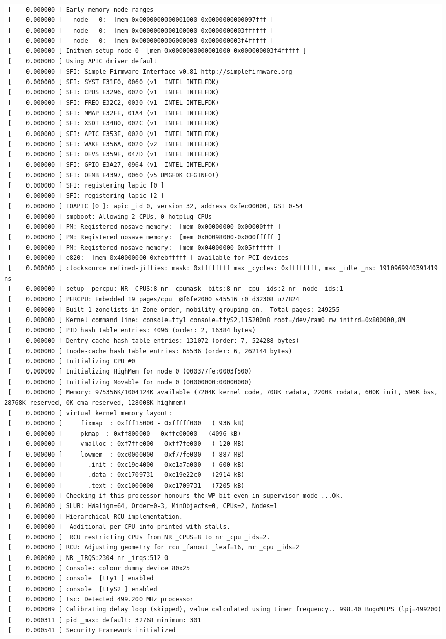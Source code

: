 ```
 [    0.000000 ] Early memory node ranges
 [    0.000000 ]   node   0:  [mem 0x0000000000001000-0x0000000000097fff ]
 [    0.000000 ]   node   0:  [mem 0x0000000000100000-0x0000000003ffffff ]
 [    0.000000 ]   node   0:  [mem 0x0000000006000000-0x000000003f4fffff ]
 [    0.000000 ] Initmem setup node 0  [mem 0x0000000000001000-0x000000003f4fffff ]
 [    0.000000 ] Using APIC driver default
 [    0.000000 ] SFI: Simple Firmware Interface v0.81 http://simplefirmware.org
 [    0.000000 ] SFI: SYST E31F0, 0060 (v1  INTEL INTELFDK)
 [    0.000000 ] SFI: CPUS E3296, 0020 (v1  INTEL INTELFDK)
 [    0.000000 ] SFI: FREQ E32C2, 0030 (v1  INTEL INTELFDK)
 [    0.000000 ] SFI: MMAP E32FE, 01A4 (v1  INTEL INTELFDK)
 [    0.000000 ] SFI: XSDT E34B0, 002C (v1  INTEL INTELFDK)
 [    0.000000 ] SFI: APIC E353E, 0020 (v1  INTEL INTELFDK)
 [    0.000000 ] SFI: WAKE E356A, 0020 (v2  INTEL INTELFDK)
 [    0.000000 ] SFI: DEVS E359E, 047D (v1  INTEL INTELFDK)
 [    0.000000 ] SFI: GPIO E3A27, 0964 (v1  INTEL INTELFDK)
 [    0.000000 ] SFI: OEMB E4397, 0060 (v5 UMGFDK CFGINFO!)
 [    0.000000 ] SFI: registering lapic [0 ]
 [    0.000000 ] SFI: registering lapic [2 ]
 [    0.000000 ] IOAPIC [0 ]: apic _id 0, version 32, address 0xfec00000, GSI 0-54
 [    0.000000 ] smpboot: Allowing 2 CPUs, 0 hotplug CPUs
 [    0.000000 ] PM: Registered nosave memory:  [mem 0x00000000-0x00000fff ]
 [    0.000000 ] PM: Registered nosave memory:  [mem 0x00098000-0x000fffff ]
 [    0.000000 ] PM: Registered nosave memory:  [mem 0x04000000-0x05ffffff ]
 [    0.000000 ] e820:  [mem 0x40000000-0xfebfffff ] available for PCI devices
 [    0.000000 ] clocksource refined-jiffies: mask: 0xffffffff max _cycles: 0xffffffff, max _idle _ns: 1910969940391419 ns
 [    0.000000 ] setup _percpu: NR _CPUS:8 nr _cpumask _bits:8 nr _cpu _ids:2 nr _node _ids:1
 [    0.000000 ] PERCPU: Embedded 19 pages/cpu  @f6fe2000 s45516 r0 d32308 u77824
 [    0.000000 ] Built 1 zonelists in Zone order, mobility grouping on.  Total pages: 249255
 [    0.000000 ] Kernel command line: console=tty1 console=ttyS2,115200n8 root=/dev/ram0 rw initrd=0x800000,8M
 [    0.000000 ] PID hash table entries: 4096 (order: 2, 16384 bytes)
 [    0.000000 ] Dentry cache hash table entries: 131072 (order: 7, 524288 bytes)
 [    0.000000 ] Inode-cache hash table entries: 65536 (order: 6, 262144 bytes)
 [    0.000000 ] Initializing CPU #0
 [    0.000000 ] Initializing HighMem for node 0 (000377fe:0003f500)
 [    0.000000 ] Initializing Movable for node 0 (00000000:00000000)
 [    0.000000 ] Memory: 975356K/1004124K available (7204K kernel code, 708K rwdata, 2200K rodata, 600K init, 596K bss, 28768K reserved, 0K cma-reserved, 128008K highmem)
 [    0.000000 ] virtual kernel memory layout:
 [    0.000000 ]     fixmap  : 0xfff15000 - 0xfffff000   ( 936 kB)
 [    0.000000 ]     pkmap  : 0xff800000 - 0xffc00000   (4096 kB)
 [    0.000000 ]     vmalloc : 0xf7ffe000 - 0xff7fe000   ( 120 MB)
 [    0.000000 ]     lowmem  : 0xc0000000 - 0xf77fe000   ( 887 MB)
 [    0.000000 ]       .init : 0xc19e4000 - 0xc1a7a000   ( 600 kB)
 [    0.000000 ]       .data : 0xc1709731 - 0xc19e22c0   (2914 kB)
 [    0.000000 ]       .text : 0xc1000000 - 0xc1709731   (7205 kB)
 [    0.000000 ] Checking if this processor honours the WP bit even in supervisor mode ...Ok.
 [    0.000000 ] SLUB: HWalign=64, Order=0-3, MinObjects=0, CPUs=2, Nodes=1
 [    0.000000 ] Hierarchical RCU implementation.
 [    0.000000 ]  Additional per-CPU info printed with stalls.
 [    0.000000 ]  RCU restricting CPUs from NR _CPUS=8 to nr _cpu _ids=2.
 [    0.000000 ] RCU: Adjusting geometry for rcu _fanout _leaf=16, nr _cpu _ids=2
 [    0.000000 ] NR _IRQS:2304 nr _irqs:512 0
 [    0.000000 ] Console: colour dummy device 80x25
 [    0.000000 ] console  [tty1 ] enabled
 [    0.000000 ] console  [ttyS2 ] enabled
 [    0.000000 ] tsc: Detected 499.200 MHz processor
 [    0.000009 ] Calibrating delay loop (skipped), value calculated using timer frequency.. 998.40 BogoMIPS (lpj=499200)
 [    0.000311 ] pid _max: default: 32768 minimum: 301
 [    0.000541 ] Security Framework initialized
```